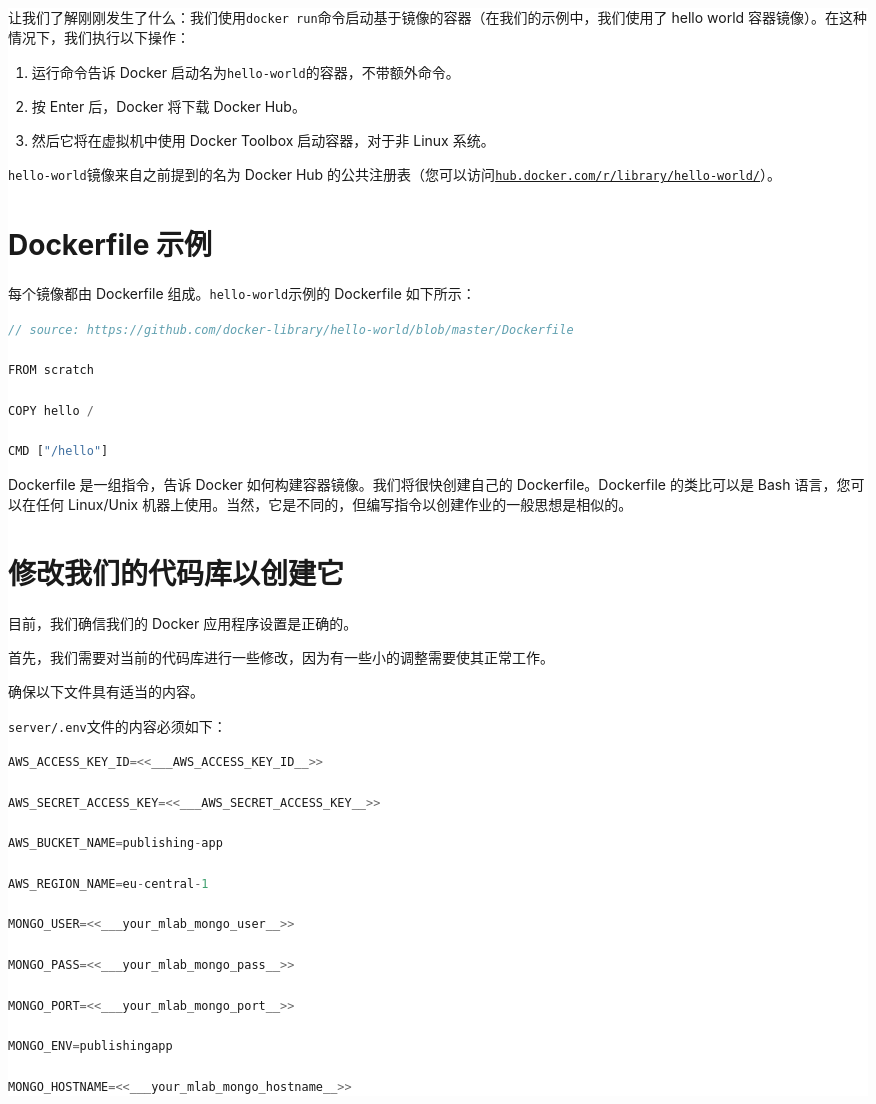 让我们了解刚刚发生了什么：我们使用`docker run`命令启动基于镜像的容器（在我们的示例中，我们使用了 hello world 容器镜像）。在这种情况下，我们执行以下操作：

1.  运行命令告诉 Docker 启动名为`hello-world`的容器，不带额外命令。

1.  按 Enter 后，Docker 将下载 Docker Hub。

1.  然后它将在虚拟机中使用 Docker Toolbox 启动容器，对于非 Linux 系统。

`hello-world`镜像来自之前提到的名为 Docker Hub 的公共注册表（您可以访问[`hub.docker.com/r/library/hello-world/`](https://hub.docker.com/r/library/hello-world/)）。

# Dockerfile 示例

每个镜像都由 Dockerfile 组成。`hello-world`示例的 Dockerfile 如下所示：

```jsx
// source: https://github.com/docker-library/hello-world/blob/master/Dockerfile 

FROM scratch 

COPY hello / 

CMD ["/hello"]

```

Dockerfile 是一组指令，告诉 Docker 如何构建容器镜像。我们将很快创建自己的 Dockerfile。Dockerfile 的类比可以是 Bash 语言，您可以在任何 Linux/Unix 机器上使用。当然，它是不同的，但编写指令以创建作业的一般思想是相似的。

# 修改我们的代码库以创建它

目前，我们确信我们的 Docker 应用程序设置是正确的。

首先，我们需要对当前的代码库进行一些修改，因为有一些小的调整需要使其正常工作。

确保以下文件具有适当的内容。

`server/.env`文件的内容必须如下：

```jsx
AWS_ACCESS_KEY_ID=<<___AWS_ACCESS_KEY_ID__>> 

AWS_SECRET_ACCESS_KEY=<<___AWS_SECRET_ACCESS_KEY__>> 

AWS_BUCKET_NAME=publishing-app 

AWS_REGION_NAME=eu-central-1 

MONGO_USER=<<___your_mlab_mongo_user__>> 

MONGO_PASS=<<___your_mlab_mongo_pass__>> 

MONGO_PORT=<<___your_mlab_mongo_port__>> 

MONGO_ENV=publishingapp 

MONGO_HOSTNAME=<<___your_mlab_mongo_hostname__>>

```
